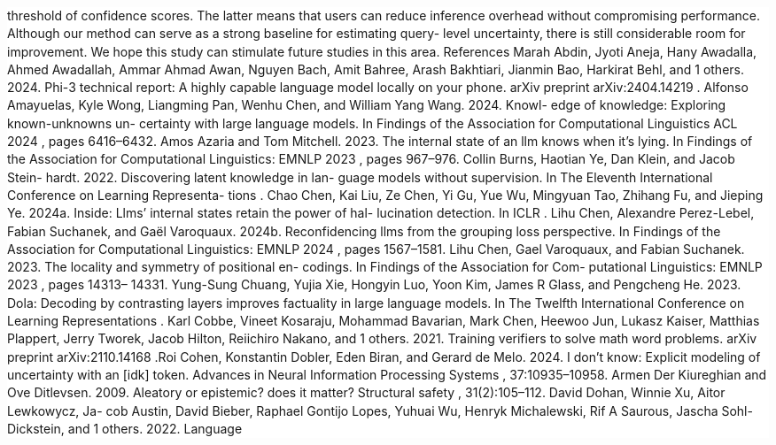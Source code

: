 threshold of confidence scores. The latter means
that users can reduce inference overhead without
compromising performance. Although our method
can serve as a strong baseline for estimating query-
level uncertainty, there is still considerable room
for improvement. We hope this study can stimulate
future studies in this area.
References
Marah Abdin, Jyoti Aneja, Hany Awadalla, Ahmed
Awadallah, Ammar Ahmad Awan, Nguyen Bach,
Amit Bahree, Arash Bakhtiari, Jianmin Bao, Harkirat
Behl, and 1 others. 2024. Phi-3 technical report: A
highly capable language model locally on your phone.
arXiv preprint arXiv:2404.14219 .
Alfonso Amayuelas, Kyle Wong, Liangming Pan,
Wenhu Chen, and William Yang Wang. 2024. Knowl-
edge of knowledge: Exploring known-unknowns un-
certainty with large language models. In Findings of
the Association for Computational Linguistics ACL
2024 , pages 6416–6432.
Amos Azaria and Tom Mitchell. 2023. The internal
state of an llm knows when it’s lying. In Findings
of the Association for Computational Linguistics:
EMNLP 2023 , pages 967–976.
Collin Burns, Haotian Ye, Dan Klein, and Jacob Stein-
hardt. 2022. Discovering latent knowledge in lan-
guage models without supervision. In The Eleventh
International Conference on Learning Representa-
tions .
Chao Chen, Kai Liu, Ze Chen, Yi Gu, Yue Wu,
Mingyuan Tao, Zhihang Fu, and Jieping Ye. 2024a.
Inside: Llms’ internal states retain the power of hal-
lucination detection. In ICLR .
Lihu Chen, Alexandre Perez-Lebel, Fabian Suchanek,
and Gaël Varoquaux. 2024b. Reconfidencing llms
from the grouping loss perspective. In Findings of the
Association for Computational Linguistics: EMNLP
2024 , pages 1567–1581.
Lihu Chen, Gael Varoquaux, and Fabian Suchanek.
2023. The locality and symmetry of positional en-
codings. In Findings of the Association for Com-
putational Linguistics: EMNLP 2023 , pages 14313–
14331.
Yung-Sung Chuang, Yujia Xie, Hongyin Luo, Yoon
Kim, James R Glass, and Pengcheng He. 2023. Dola:
Decoding by contrasting layers improves factuality in
large language models. In The Twelfth International
Conference on Learning Representations .
Karl Cobbe, Vineet Kosaraju, Mohammad Bavarian,
Mark Chen, Heewoo Jun, Lukasz Kaiser, Matthias
Plappert, Jerry Tworek, Jacob Hilton, Reiichiro
Nakano, and 1 others. 2021. Training verifiers
to solve math word problems. arXiv preprint
arXiv:2110.14168 .Roi Cohen, Konstantin Dobler, Eden Biran, and Gerard
de Melo. 2024. I don’t know: Explicit modeling of
uncertainty with an [idk] token. Advances in Neural
Information Processing Systems , 37:10935–10958.
Armen Der Kiureghian and Ove Ditlevsen. 2009.
Aleatory or epistemic? does it matter? Structural
safety , 31(2):105–112.
David Dohan, Winnie Xu, Aitor Lewkowycz, Ja-
cob Austin, David Bieber, Raphael Gontijo Lopes,
Yuhuai Wu, Henryk Michalewski, Rif A Saurous,
Jascha Sohl-Dickstein, and 1 others. 2022. Language